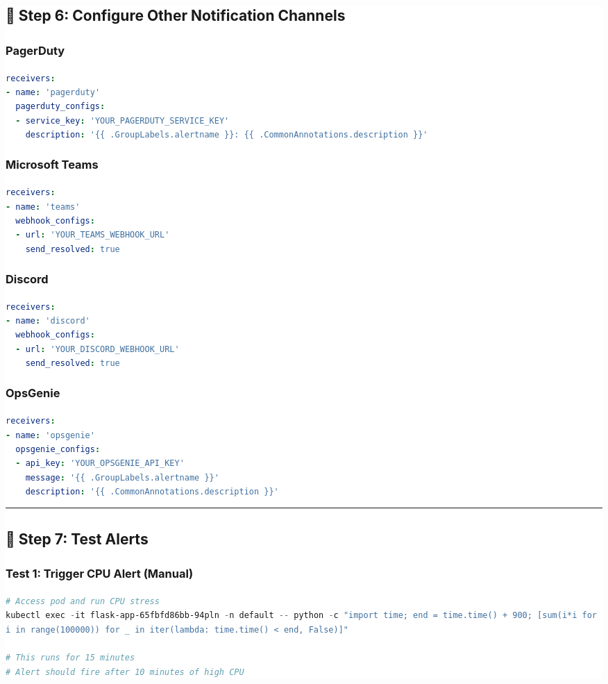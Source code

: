 ## 🔔 Step 6: Configure Other Notification Channels

### **PagerDuty**

```yaml
receivers:
- name: 'pagerduty'
  pagerduty_configs:
  - service_key: 'YOUR_PAGERDUTY_SERVICE_KEY'
    description: '{{ .GroupLabels.alertname }}: {{ .CommonAnnotations.description }}'
```

### **Microsoft Teams**

```yaml
receivers:
- name: 'teams'
  webhook_configs:
  - url: 'YOUR_TEAMS_WEBHOOK_URL'
    send_resolved: true
```

### **Discord**

```yaml
receivers:
- name: 'discord'
  webhook_configs:
  - url: 'YOUR_DISCORD_WEBHOOK_URL'
    send_resolved: true
```

### **OpsGenie**

```yaml
receivers:
- name: 'opsgenie'
  opsgenie_configs:
  - api_key: 'YOUR_OPSGENIE_API_KEY'
    message: '{{ .GroupLabels.alertname }}'
    description: '{{ .CommonAnnotations.description }}'
```

---

## 🧪 Step 7: Test Alerts

### **Test 1: Trigger CPU Alert (Manual)**

```powershell
# Access pod and run CPU stress
kubectl exec -it flask-app-65fbfd86bb-94pln -n default -- python -c "import time; end = time.time() + 900; [sum(i*i for i in range(100000)) for _ in iter(lambda: time.time() < end, False)]"

# This runs for 15 minutes
# Alert should fire after 10 minutes of high CPU
```
